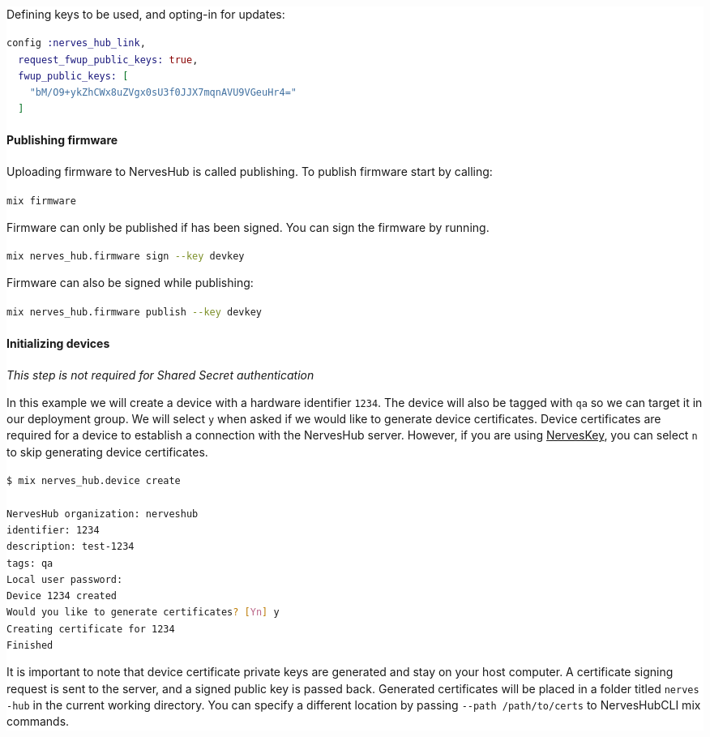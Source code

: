 Defining keys to be used, and opting-in for updates:

```elixir
config :nerves_hub_link,
  request_fwup_public_keys: true,
  fwup_public_keys: [
    "bM/O9+ykZhCWx8uZVgx0sU3f0JJX7mqnAVU9VGeuHr4="
  ]
```

#### Publishing firmware

Uploading firmware to NervesHub is called publishing. To publish firmware start by calling:

```bash
mix firmware
```

Firmware can only be published if has been signed. You can sign the firmware by running.

```bash
mix nerves_hub.firmware sign --key devkey
```

Firmware can also be signed while publishing:

```bash
mix nerves_hub.firmware publish --key devkey
```

#### Initializing devices

*This step is not required for Shared Secret authentication*

In this example we will create a device with a hardware identifier `1234`.  The device will also be tagged with `qa` so we can target it in our deployment group. We will select `y` when asked if we would like to generate device certificates. Device certificates are required for a device to establish a connection with the NervesHub server. However, if you are using [NervesKey](https://github.com/nerves-hub/nerves_key), you can select `n` to skip generating device certificates.

```bash
$ mix nerves_hub.device create

NervesHub organization: nerveshub
identifier: 1234
description: test-1234
tags: qa
Local user password:
Device 1234 created
Would you like to generate certificates? [Yn] y
Creating certificate for 1234
Finished
```

It is important to note that device certificate private keys are generated and stay on your host computer. A certificate signing request is sent to the server, and a signed public key is passed back. Generated certificates will be placed in a folder titled `nerves-hub` in the current working directory. You can specify a different location by passing `--path /path/to/certs` to NervesHubCLI mix commands.

